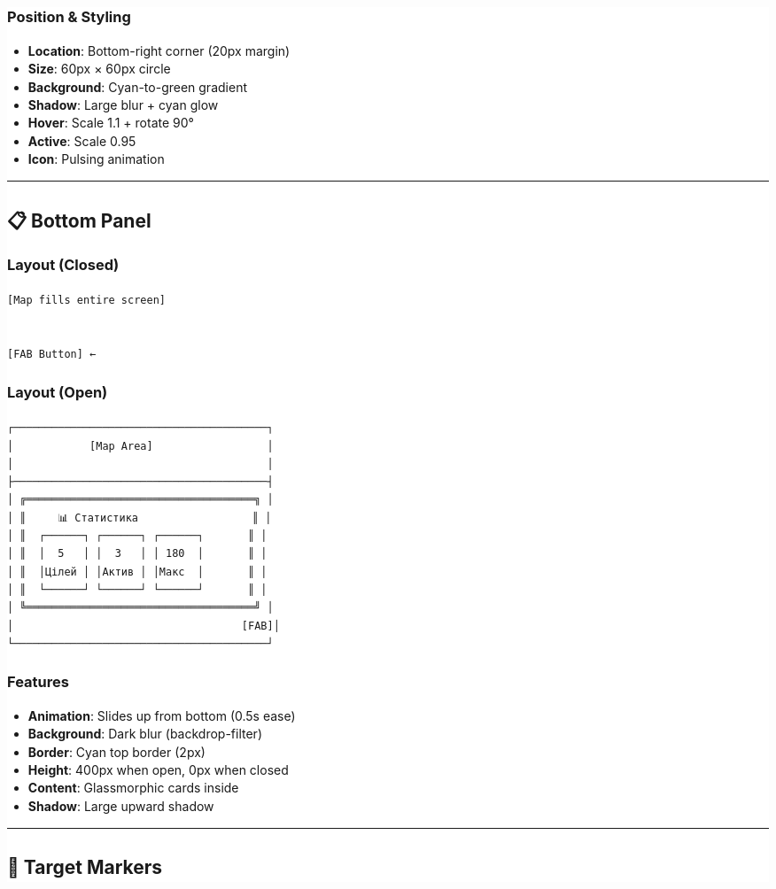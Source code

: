 ### Position & Styling
- **Location**: Bottom-right corner (20px margin)
- **Size**: 60px × 60px circle
- **Background**: Cyan-to-green gradient
- **Shadow**: Large blur + cyan glow
- **Hover**: Scale 1.1 + rotate 90°
- **Active**: Scale 0.95
- **Icon**: Pulsing animation

---

## 📋 Bottom Panel

### Layout (Closed)
```
[Map fills entire screen]


[FAB Button] ←
```

### Layout (Open)
```
┌────────────────────────────────────────┐
│            [Map Area]                  │
│                                        │
├────────────────────────────────────────┤
│ ╔════════════════════════════════════╗ │
│ ║     📊 Статистика                  ║ │
│ ║  ┌──────┐ ┌──────┐ ┌──────┐       ║ │
│ ║  │  5   │ │  3   │ │ 180  │       ║ │
│ ║  │Цілей │ │Актив │ │Макс  │       ║ │
│ ║  └──────┘ └──────┘ └──────┘       ║ │
│ ╚════════════════════════════════════╝ │
│                                    [FAB]│
└────────────────────────────────────────┘
```

### Features
- **Animation**: Slides up from bottom (0.5s ease)
- **Background**: Dark blur (backdrop-filter)
- **Border**: Cyan top border (2px)
- **Height**: 400px when open, 0px when closed
- **Content**: Glassmorphic cards inside
- **Shadow**: Large upward shadow

---

## 📍 Target Markers
